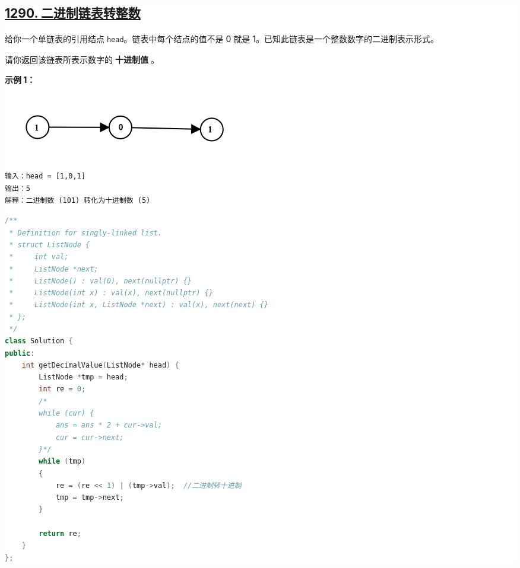 ## [1290. 二进制链表转整数](https://leetcode.cn/problems/convert-binary-number-in-a-linked-list-to-integer/)

给你一个单链表的引用结点 `head`。链表中每个结点的值不是 0 就是 1。已知此链表是一个整数数字的二进制表示形式。

请你返回该链表所表示数字的 **十进制值** 。

 

**示例 1：**

![img](链表.assets/graph-1.png)

```
输入：head = [1,0,1]
输出：5
解释：二进制数 (101) 转化为十进制数 (5)
```

```c++
/**
 * Definition for singly-linked list.
 * struct ListNode {
 *     int val;
 *     ListNode *next;
 *     ListNode() : val(0), next(nullptr) {}
 *     ListNode(int x) : val(x), next(nullptr) {}
 *     ListNode(int x, ListNode *next) : val(x), next(next) {}
 * };
 */
class Solution {
public:
    int getDecimalValue(ListNode* head) {
        ListNode *tmp = head;
        int re = 0;
        /*
        while (cur) {
            ans = ans * 2 + cur->val;
            cur = cur->next;
        }*/
        while (tmp) 
        {
            re = (re << 1) | (tmp->val);  //二进制转十进制
            tmp = tmp->next;
        }

        return re;
    }
};
```
